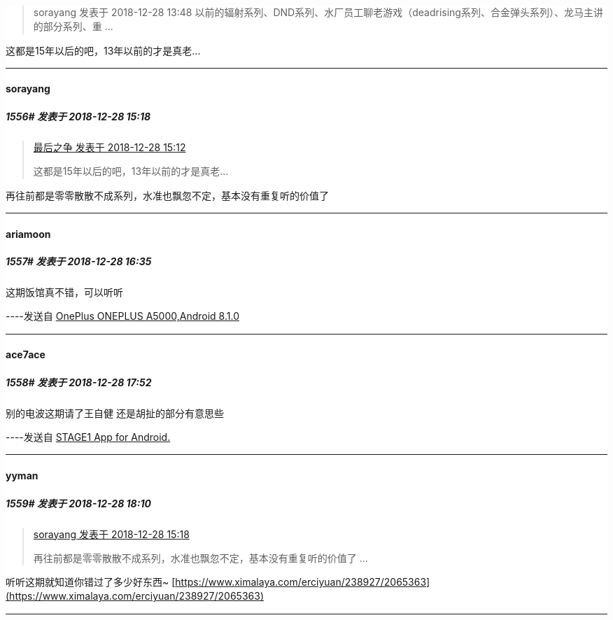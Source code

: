 
<blockquote>sorayang 发表于 2018-12-28 13:48
以前的辐射系列、DND系列、水厂员工聊老游戏（deadrising系列、合金弹头系列）、龙马主讲的部分系列、重 ...</blockquote>
这都是15年以后的吧，13年以前的才是真老...


*****

####  sorayang  
##### 1556#       发表于 2018-12-28 15:18


<blockquote><a href="httphttps://bbs.saraba1st.com/2b/forum.php?mod=redirect&amp;goto=findpost&amp;pid=42100037&amp;ptid=1556697" target="_blank">最后之争 发表于 2018-12-28 15:12</a>

这都是15年以后的吧，13年以前的才是真老...</blockquote>
再往前都是零零散散不成系列，水准也飘忽不定，基本没有重复听的价值了


*****

####  ariamoon  
##### 1557#       发表于 2018-12-28 16:35


这期饭馆真不错，可以听听


----发送自 [OnePlus ONEPLUS A5000,Android 8.1.0](http://stage1.5j4m.com/?1.33)


*****

####  ace7ace  
##### 1558#       发表于 2018-12-28 17:52


别的电波这期请了王自健
还是胡扯的部分有意思些


----发送自 [STAGE1 App for Android.](http://stage1.5j4m.com/?1.33)


*****

####  yyman  
##### 1559#       发表于 2018-12-28 18:10


<blockquote><a href="httphttps://bbs.saraba1st.com/2b/forum.php?mod=redirect&amp;goto=findpost&amp;pid=42100085&amp;ptid=1556697" target="_blank">sorayang 发表于 2018-12-28 15:18</a>

再往前都是零零散散不成系列，水准也飘忽不定，基本没有重复听的价值了 ...</blockquote>
听听这期就知道你错过了多少好东西~
[https://www.ximalaya.com/erciyuan/238927/2065363](https://www.ximalaya.com/erciyuan/238927/2065363)


*****
